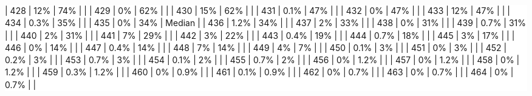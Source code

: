 | 428 | 12% | 74% |  |
| 429 | 0% | 62% |  |
| 430 | 15% | 62% |  |
| 431 | 0.1% | 47% |  |
| 432 | 0% | 47% |  |
| 433 | 12% | 47% |  |
| 434 | 0.3% | 35% |  |
| 435 | 0% | 34% | Median |
| 436 | 1.2% | 34% |  |
| 437 | 2% | 33% |  |
| 438 | 0% | 31% |  |
| 439 | 0.7% | 31% |  |
| 440 | 2% | 31% |  |
| 441 | 7% | 29% |  |
| 442 | 3% | 22% |  |
| 443 | 0.4% | 19% |  |
| 444 | 0.7% | 18% |  |
| 445 | 3% | 17% |  |
| 446 | 0% | 14% |  |
| 447 | 0.4% | 14% |  |
| 448 | 7% | 14% |  |
| 449 | 4% | 7% |  |
| 450 | 0.1% | 3% |  |
| 451 | 0% | 3% |  |
| 452 | 0.2% | 3% |  |
| 453 | 0.7% | 3% |  |
| 454 | 0.1% | 2% |  |
| 455 | 0.7% | 2% |  |
| 456 | 0% | 1.2% |  |
| 457 | 0% | 1.2% |  |
| 458 | 0% | 1.2% |  |
| 459 | 0.3% | 1.2% |  |
| 460 | 0% | 0.9% |  |
| 461 | 0.1% | 0.9% |  |
| 462 | 0% | 0.7% |  |
| 463 | 0% | 0.7% |  |
| 464 | 0% | 0.7% |  |